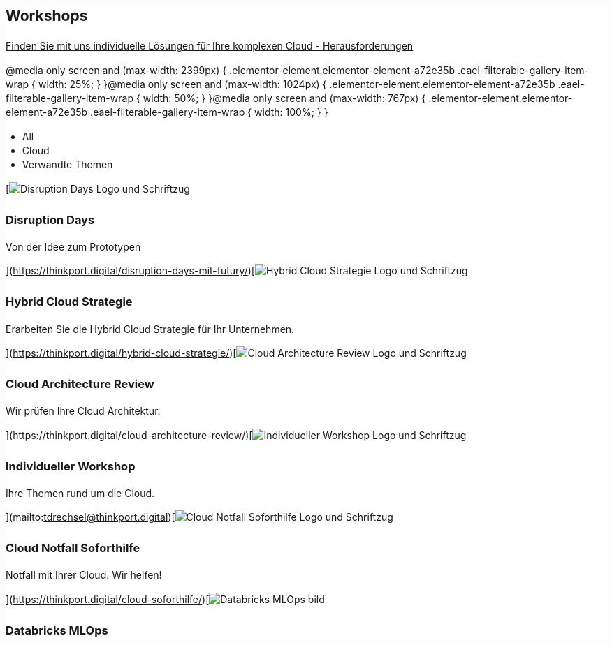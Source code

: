 ## Workshops

[Finden Sie mit uns individuelle Lösungen für Ihre komplexen Cloud - Herausforderungen](https://thinkport.digital/cloud-partner/)

@media only screen and (max-width: 2399px) { .elementor-element.elementor-element-a72e35b .eael-filterable-gallery-item-wrap { width: 25%; } }@media only screen and (max-width: 1024px) { .elementor-element.elementor-element-a72e35b .eael-filterable-gallery-item-wrap { width: 50%; } }@media only screen and (max-width: 767px) { .elementor-element.elementor-element-a72e35b .eael-filterable-gallery-item-wrap { width: 100%; } }

* All
* Cloud
* Verwandte Themen

[![Disruption Days Logo und Schriftzug](https://thinkport.digital/wp-content/uploads/2022/09/DD-1.png)

### Disruption Days

Von der Idee zum Prototypen

](https://thinkport.digital/disruption-days-mit-futury/)[![Hybrid Cloud Strategie Logo und Schriftzug](https://thinkport.digital/wp-content/uploads/2022/09/HCS.png)

### Hybrid Cloud Strategie

Erarbeiten Sie die Hybrid Cloud Strategie für Ihr Unternehmen.

](https://thinkport.digital/hybrid-cloud-strategie/)[![Cloud Architecture Review Logo und Schriftzug](https://thinkport.digital/wp-content/uploads/2022/09/CAR.png)

### Cloud Architecture Review

Wir prüfen Ihre Cloud Architektur.

](https://thinkport.digital/cloud-architecture-review/)[![Individueller Workshop Logo und Schriftzug](https://thinkport.digital/wp-content/uploads/2022/09/IW-2.png)

### Individueller Workshop

Ihre Themen rund um die Cloud.

](mailto:tdrechsel@thinkport.digital)[![Cloud Notfall Soforthilfe Logo und Schriftzug](https://thinkport.digital/wp-content/uploads/2022/09/CNS.png)

### Cloud Notfall Soforthilfe

Notfall mit Ihrer Cloud. Wir helfen!

](https://thinkport.digital/cloud-soforthilfe/)[![Databricks MLOps bild](https://thinkport.digital/wp-content/uploads/2024/04/Databricks-MLOps.webp)

### Databricks MLOps
